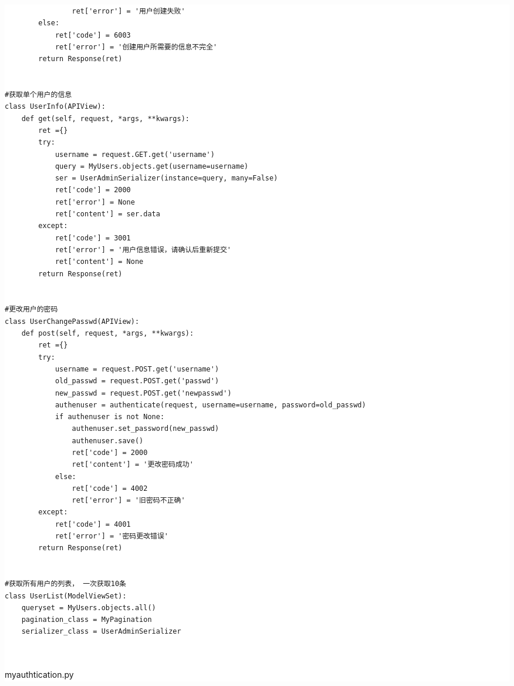 ```
                ret['error'] = '用户创建失败'
        else:
            ret['code'] = 6003
            ret['error'] = '创建用户所需要的信息不完全'
        return Response(ret)


#获取单个用户的信息
class UserInfo(APIView):
    def get(self, request, *args, **kwargs):
        ret ={}
        try:
            username = request.GET.get('username')
            query = MyUsers.objects.get(username=username)
            ser = UserAdminSerializer(instance=query, many=False)
            ret['code'] = 2000
            ret['error'] = None
            ret['content'] = ser.data
        except:
            ret['code'] = 3001
            ret['error'] = '用户信息错误，请确认后重新提交'
            ret['content'] = None
        return Response(ret)


#更改用户的密码
class UserChangePasswd(APIView):
    def post(self, request, *args, **kwargs):
        ret ={}
        try:
            username = request.POST.get('username')
            old_passwd = request.POST.get('passwd')
            new_passwd = request.POST.get('newpasswd')
            authenuser = authenticate(request, username=username, password=old_passwd)
            if authenuser is not None:
                authenuser.set_password(new_passwd)
                authenuser.save()
                ret['code'] = 2000
                ret['content'] = '更改密码成功'
            else:
                ret['code'] = 4002
                ret['error'] = '旧密码不正确'
        except:
            ret['code'] = 4001
            ret['error'] = '密码更改错误'
        return Response(ret)


#获取所有用户的列表， 一次获取10条
class UserList(ModelViewSet):
    queryset = MyUsers.objects.all()
    pagination_class = MyPagination
    serializer_class = UserAdminSerializer



```
myauthtication.py
